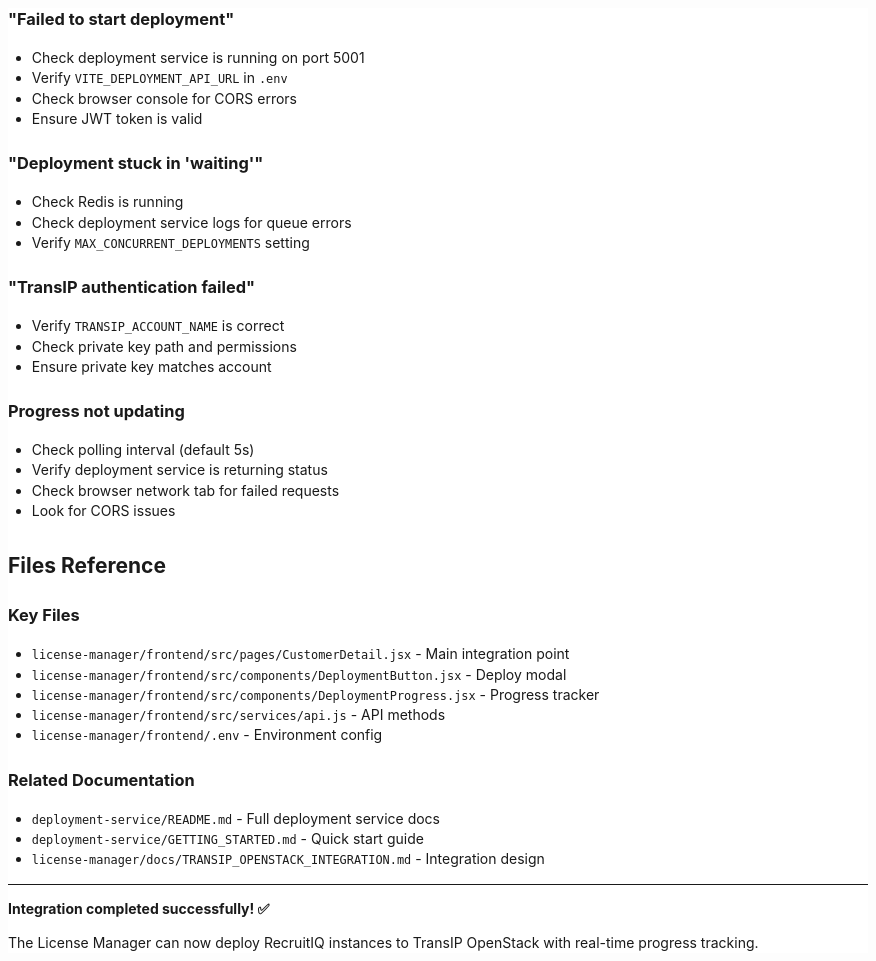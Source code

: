 ### "Failed to start deployment"
- Check deployment service is running on port 5001
- Verify `VITE_DEPLOYMENT_API_URL` in `.env`
- Check browser console for CORS errors
- Ensure JWT token is valid

### "Deployment stuck in 'waiting'"
- Check Redis is running
- Check deployment service logs for queue errors
- Verify `MAX_CONCURRENT_DEPLOYMENTS` setting

### "TransIP authentication failed"
- Verify `TRANSIP_ACCOUNT_NAME` is correct
- Check private key path and permissions
- Ensure private key matches account

### Progress not updating
- Check polling interval (default 5s)
- Verify deployment service is returning status
- Check browser network tab for failed requests
- Look for CORS issues

## Files Reference

### Key Files
- `license-manager/frontend/src/pages/CustomerDetail.jsx` - Main integration point
- `license-manager/frontend/src/components/DeploymentButton.jsx` - Deploy modal
- `license-manager/frontend/src/components/DeploymentProgress.jsx` - Progress tracker
- `license-manager/frontend/src/services/api.js` - API methods
- `license-manager/frontend/.env` - Environment config

### Related Documentation
- `deployment-service/README.md` - Full deployment service docs
- `deployment-service/GETTING_STARTED.md` - Quick start guide
- `license-manager/docs/TRANSIP_OPENSTACK_INTEGRATION.md` - Integration design

---

**Integration completed successfully! ✅**

The License Manager can now deploy RecruitIQ instances to TransIP OpenStack with real-time progress tracking.
